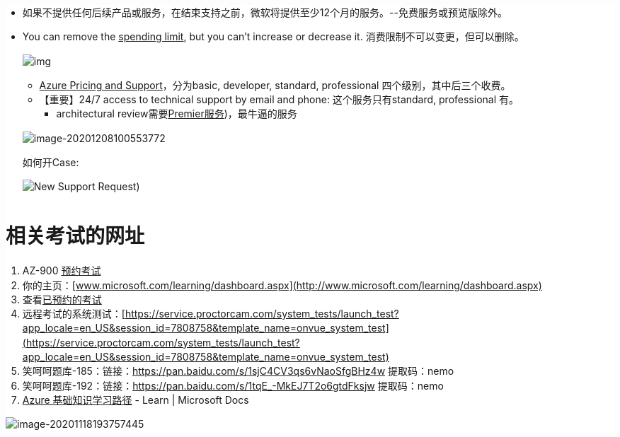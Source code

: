 - 如果不提供任何后续产品或服务，在结束支持之前，微软将提供至少12个月的服务。--免费服务或预览版除外。

- You can remove the [spending limit](https://docs.microsoft.com/en-us/azure/cost-management-billing/manage/spending-limit?WT.mc_id=M365-MVP-5003881), but you can’t increase or decrease it. 消费限制不可以变更，但可以删除。

  ![img](https://docs.microsoft.com/en-us/azure/cost-management-billing/manage/media/spending-limit/cost-management-overview-msdn-x.png?WT.mc_id=M365-MVP-5003881)

  

  - [Azure Pricing and Support](https://azure.microsoft.com/en-us/support/plans/?WT.mc_id=M365-MVP-5003881)，分为basic, developer, standard, professional 四个级别，其中后三个收费。
  - 【重要】24/7 access to technical support by email and phone: 这个服务只有standard, professional 有。
    -  architectural review需要[Premier服务](https://azure.microsoft.com/en-us/support/plans/premier/?WT.mc_id=M365-MVP-5003881))，最牛逼的服务

  ![image-20201208100553772](https://cdn.jsdelivr.net/gh/mytest-nemo/test/1c4aa2cbfa8f93d543cf81eef740e6988bdadb22image-20201208100553772.png)
  
  
  
  如何开Case:
  
  ![New Support Request](https://docs.microsoft.com/en-us/azure/azure-portal/supportability/media/how-to-create-azure-support-request/newsupportrequest2lower.png?WT.mc_id=M365-MVP-5003881))



# 相关考试的网址

1. AZ-900 [预约考试](https://docs.microsoft.com/zh-cn/learn/certifications/exams/az-900?WT.mc_id=M365-MVP-5003881)
2. 你的主页：[www.microsoft.com/learning/dashboard.aspx](http://www.microsoft.com/learning/dashboard.aspx) 
3. 查看[已预约的考试](https://wsr.pearsonvue.com/testtaker/registration/Dashboard/MICROSOFT)
4. 远程考试的系统测试：[https://service.proctorcam.com/system_tests/launch_test?app_locale=en_US&session_id=7808758&template_name=onvue_system_test](https://service.proctorcam.com/system_tests/launch_test?app_locale=en_US&session_id=7808758&template_name=onvue_system_test)
5. 笑呵呵题库-185：链接：https://pan.baidu.com/s/1sjC4CV3qs6vNaoSfgBHz4w  提取码：nemo 
6. 笑呵呵题库-192：链接：https://pan.baidu.com/s/1tqE_-MkEJ7T2o6gtdFksjw  提取码：nemo 
7. [Azure 基础知识学习路径](https://docs.microsoft.com/zh-cn/learn/paths/azure-fundamentals/?WT.mc_id=M365-MVP-5003881) - Learn | Microsoft Docs

![image-20201118193757445](https://cdn.jsdelivr.net/gh/mytest-nemo/test/1c4aa2cbfa8f93d543cf81eef740e6988bdadb22image-20201118193757445.png)